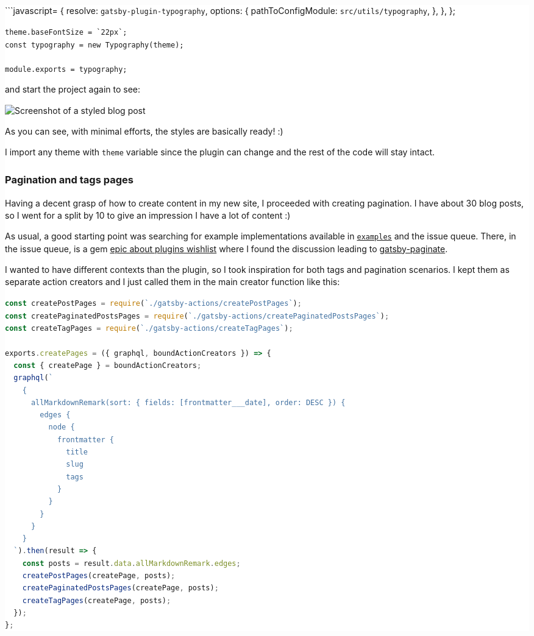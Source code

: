 ```javascript= { resolve: `gatsby-plugin-typography`, options: { pathToConfigModule: `src/utils/typography`, }, },
    };
    
    theme.baseFontSize = `22px`;
    const typography = new Typography(theme);
    
    module.exports = typography;
    
    

and start the project again to see:

![Screenshot of a styled blog post](jJqyQIi.png)

As you can see, with minimal efforts, the styles are basically ready! :)

I import any theme with `theme` variable since the plugin can change and the rest of the code will stay intact.

### Pagination and tags pages

Having a decent grasp of how to create content in my new site, I proceeded with creating pagination. I have about 30 blog posts, so I went for a split by 10 to give an impression I have a lot of content :)

As usual, a good starting point was searching for example implementations available in [`examples`](https://github.com/gatsbyjs/gatsby/tree/master/examples/) and the issue queue. There, in the issue queue, is a gem [epic about plugins wishlist](https://github.com/gatsbyjs/gatsby/issues/1199) where I found the discussion leading to [gatsby-paginate](https://github.com/pixelstew/gatsby-paginate).

I wanted to have different contexts than the plugin, so I took inspiration for both tags and pagination scenarios. I kept them as separate action creators and I just called them in the main creator function like this:

```jsx
const createPostPages = require(`./gatsby-actions/createPostPages`);
const createPaginatedPostsPages = require(`./gatsby-actions/createPaginatedPostsPages`);
const createTagPages = require(`./gatsby-actions/createTagPages`);

exports.createPages = ({ graphql, boundActionCreators }) => {
  const { createPage } = boundActionCreators;
  graphql(`
    {
      allMarkdownRemark(sort: { fields: [frontmatter___date], order: DESC }) {
        edges {
          node {
            frontmatter {
              title
              slug
              tags
            }
          }
        }
      }
    }
  `).then(result => {
    const posts = result.data.allMarkdownRemark.edges;
    createPostPages(createPage, posts);
    createPaginatedPostsPages(createPage, posts);
    createTagPages(createPage, posts);
  });
};
```
